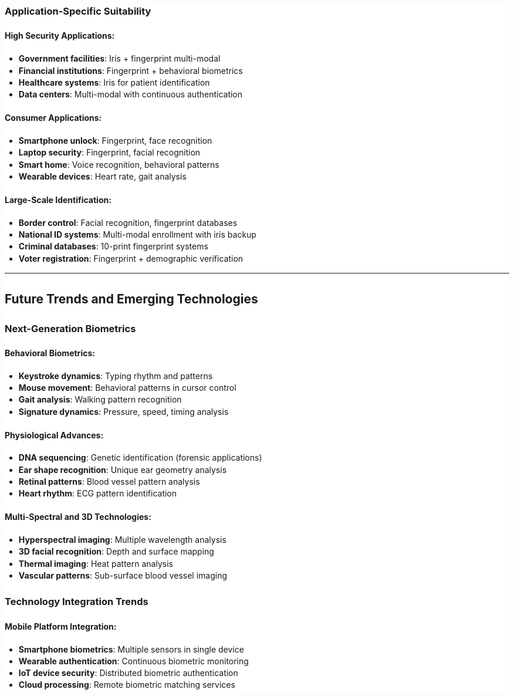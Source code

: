 ### Application-Specific Suitability

#### **High Security Applications:**
- **Government facilities**: Iris + fingerprint multi-modal
- **Financial institutions**: Fingerprint + behavioral biometrics
- **Healthcare systems**: Iris for patient identification
- **Data centers**: Multi-modal with continuous authentication

#### **Consumer Applications:**
- **Smartphone unlock**: Fingerprint, face recognition
- **Laptop security**: Fingerprint, facial recognition
- **Smart home**: Voice recognition, behavioral patterns
- **Wearable devices**: Heart rate, gait analysis

#### **Large-Scale Identification:**
- **Border control**: Facial recognition, fingerprint databases
- **National ID systems**: Multi-modal enrollment with iris backup
- **Criminal databases**: 10-print fingerprint systems
- **Voter registration**: Fingerprint + demographic verification

---

## Future Trends and Emerging Technologies

### Next-Generation Biometrics

#### **Behavioral Biometrics:**
- **Keystroke dynamics**: Typing rhythm and patterns
- **Mouse movement**: Behavioral patterns in cursor control
- **Gait analysis**: Walking pattern recognition
- **Signature dynamics**: Pressure, speed, timing analysis

#### **Physiological Advances:**
- **DNA sequencing**: Genetic identification (forensic applications)
- **Ear shape recognition**: Unique ear geometry analysis
- **Retinal patterns**: Blood vessel pattern analysis
- **Heart rhythm**: ECG pattern identification

#### **Multi-Spectral and 3D Technologies:**
- **Hyperspectral imaging**: Multiple wavelength analysis
- **3D facial recognition**: Depth and surface mapping
- **Thermal imaging**: Heat pattern analysis
- **Vascular patterns**: Sub-surface blood vessel imaging

### Technology Integration Trends

#### **Mobile Platform Integration:**
- **Smartphone biometrics**: Multiple sensors in single device
- **Wearable authentication**: Continuous biometric monitoring
- **IoT device security**: Distributed biometric authentication
- **Cloud processing**: Remote biometric matching services
